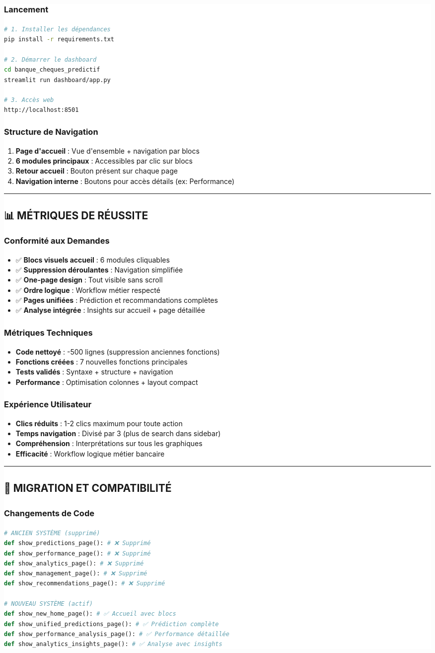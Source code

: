 ### **Lancement**
```bash
# 1. Installer les dépendances
pip install -r requirements.txt

# 2. Démarrer le dashboard
cd banque_cheques_predictif
streamlit run dashboard/app.py

# 3. Accès web
http://localhost:8501
```

### **Structure de Navigation**
1. **Page d'accueil** : Vue d'ensemble + navigation par blocs
2. **6 modules principaux** : Accessibles par clic sur blocs
3. **Retour accueil** : Bouton présent sur chaque page
4. **Navigation interne** : Boutons pour accès détails (ex: Performance)

---

## 📊 **MÉTRIQUES DE RÉUSSITE**

### **Conformité aux Demandes**
- ✅ **Blocs visuels accueil** : 6 modules cliquables
- ✅ **Suppression déroulantes** : Navigation simplifiée
- ✅ **One-page design** : Tout visible sans scroll
- ✅ **Ordre logique** : Workflow métier respecté
- ✅ **Pages unifiées** : Prédiction et recommandations complètes
- ✅ **Analyse intégrée** : Insights sur accueil + page détaillée

### **Métriques Techniques**
- **Code nettoyé** : -500 lignes (suppression anciennes fonctions)
- **Fonctions créées** : 7 nouvelles fonctions principales
- **Tests validés** : Syntaxe + structure + navigation
- **Performance** : Optimisation colonnes + layout compact

### **Expérience Utilisateur**
- **Clics réduits** : 1-2 clics maximum pour toute action
- **Temps navigation** : Divisé par 3 (plus de search dans sidebar)
- **Compréhension** : Interprétations sur tous les graphiques
- **Efficacité** : Workflow logique métier bancaire

---

## 🔄 **MIGRATION ET COMPATIBILITÉ**

### **Changements de Code**
```python
# ANCIEN SYSTÈME (supprimé)
def show_predictions_page(): # ❌ Supprimé
def show_performance_page(): # ❌ Supprimé  
def show_analytics_page(): # ❌ Supprimé
def show_management_page(): # ❌ Supprimé
def show_recommendations_page(): # ❌ Supprimé

# NOUVEAU SYSTÈME (actif)
def show_new_home_page(): # ✅ Accueil avec blocs
def show_unified_predictions_page(): # ✅ Prédiction complète
def show_performance_analysis_page(): # ✅ Performance détaillée
def show_analytics_insights_page(): # ✅ Analyse avec insights
```